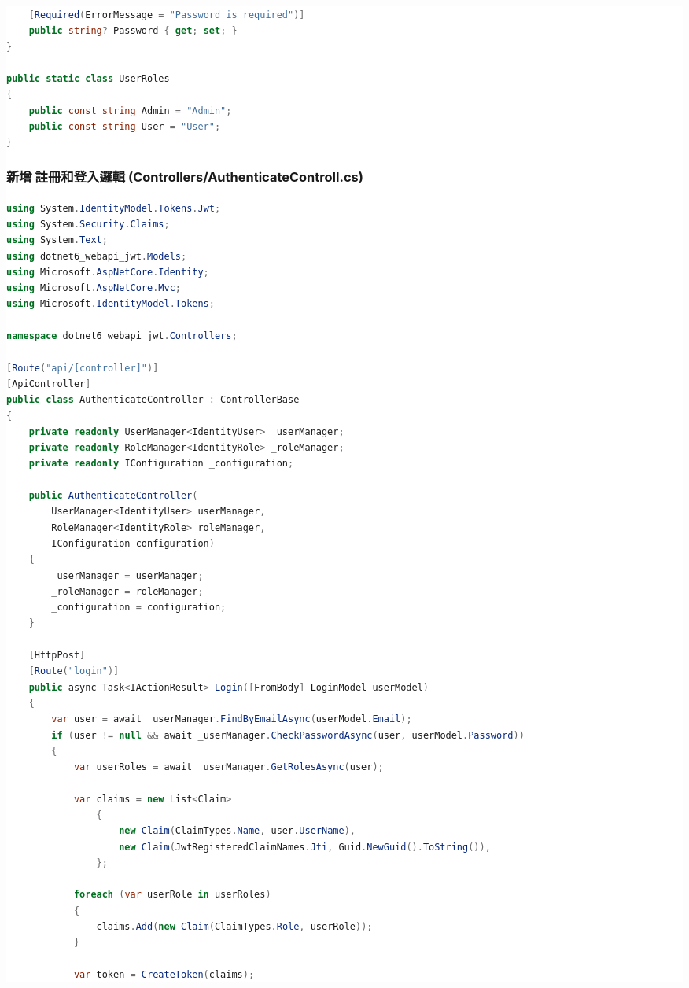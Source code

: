 ```cs
    [Required(ErrorMessage = "Password is required")]
    public string? Password { get; set; }
}

public static class UserRoles
{
    public const string Admin = "Admin";
    public const string User = "User";
}
```

### 新增 註冊和登入邏輯 (Controllers/AuthenticateControll.cs)

```cs
using System.IdentityModel.Tokens.Jwt;
using System.Security.Claims;
using System.Text;
using dotnet6_webapi_jwt.Models;
using Microsoft.AspNetCore.Identity;
using Microsoft.AspNetCore.Mvc;
using Microsoft.IdentityModel.Tokens;

namespace dotnet6_webapi_jwt.Controllers;

[Route("api/[controller]")]
[ApiController]
public class AuthenticateController : ControllerBase
{
    private readonly UserManager<IdentityUser> _userManager;
    private readonly RoleManager<IdentityRole> _roleManager;
    private readonly IConfiguration _configuration;

    public AuthenticateController(
        UserManager<IdentityUser> userManager,
        RoleManager<IdentityRole> roleManager,
        IConfiguration configuration)
    {
        _userManager = userManager;
        _roleManager = roleManager;
        _configuration = configuration;
    }

    [HttpPost]
    [Route("login")]
    public async Task<IActionResult> Login([FromBody] LoginModel userModel)
    {
        var user = await _userManager.FindByEmailAsync(userModel.Email);
        if (user != null && await _userManager.CheckPasswordAsync(user, userModel.Password))
        {
            var userRoles = await _userManager.GetRolesAsync(user);

            var claims = new List<Claim>
                {
                    new Claim(ClaimTypes.Name, user.UserName),
                    new Claim(JwtRegisteredClaimNames.Jti, Guid.NewGuid().ToString()),
                };

            foreach (var userRole in userRoles)
            {
                claims.Add(new Claim(ClaimTypes.Role, userRole));
            }

            var token = CreateToken(claims);
```